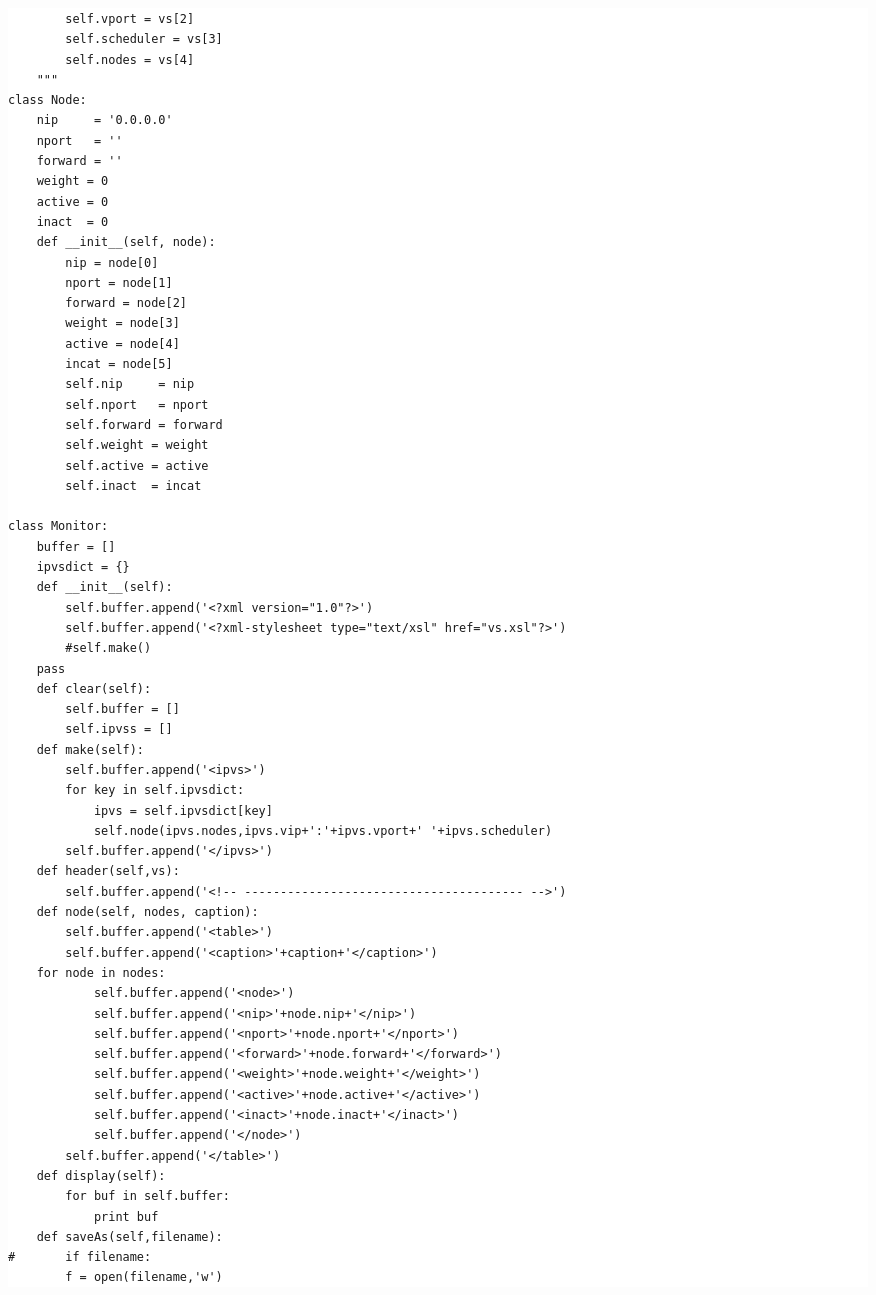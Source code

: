 ```
        self.vport = vs[2]
        self.scheduler = vs[3]
        self.nodes = vs[4]
    """
class Node:
    nip     = '0.0.0.0'
    nport   = ''
    forward = ''
    weight = 0
    active = 0
    inact  = 0
    def __init__(self, node):
        nip = node[0]
        nport = node[1]
        forward = node[2]
        weight = node[3]
        active = node[4]
        incat = node[5]
        self.nip     = nip
        self.nport   = nport
        self.forward = forward
        self.weight = weight
        self.active = active
        self.inact  = incat

class Monitor:
    buffer = []
    ipvsdict = {}
    def __init__(self):
        self.buffer.append('<?xml version="1.0"?>')
        self.buffer.append('<?xml-stylesheet type="text/xsl" href="vs.xsl"?>')
        #self.make()
	pass
    def clear(self):
        self.buffer = []
        self.ipvss = []
    def make(self):
        self.buffer.append('<ipvs>')
        for key in self.ipvsdict:
            ipvs = self.ipvsdict[key]
            self.node(ipvs.nodes,ipvs.vip+':'+ipvs.vport+' '+ipvs.scheduler)
        self.buffer.append('</ipvs>')
    def header(self,vs):
        self.buffer.append('<!-- --------------------------------------- -->')
    def node(self, nodes, caption):
        self.buffer.append('<table>')
        self.buffer.append('<caption>'+caption+'</caption>')
	for node in nodes:
            self.buffer.append('<node>')
            self.buffer.append('<nip>'+node.nip+'</nip>')
            self.buffer.append('<nport>'+node.nport+'</nport>')
            self.buffer.append('<forward>'+node.forward+'</forward>')
            self.buffer.append('<weight>'+node.weight+'</weight>')
            self.buffer.append('<active>'+node.active+'</active>')
            self.buffer.append('<inact>'+node.inact+'</inact>')
            self.buffer.append('</node>')
        self.buffer.append('</table>')
    def display(self):
        for buf in self.buffer:
            print buf
    def saveAs(self,filename):
#       if filename:
        f = open(filename,'w')
```